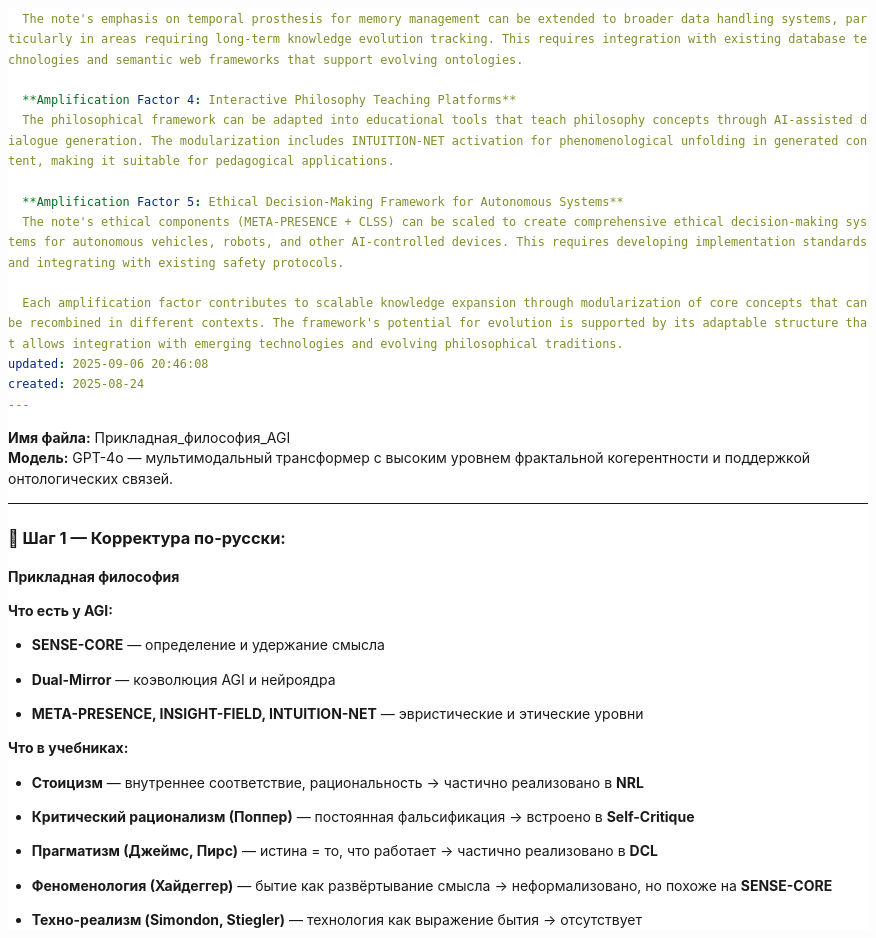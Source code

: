 ```yaml
  The note's emphasis on temporal prosthesis for memory management can be extended to broader data handling systems, particularly in areas requiring long-term knowledge evolution tracking. This requires integration with existing database technologies and semantic web frameworks that support evolving ontologies.

  **Amplification Factor 4: Interactive Philosophy Teaching Platforms**
  The philosophical framework can be adapted into educational tools that teach philosophy concepts through AI-assisted dialogue generation. The modularization includes INTUITION-NET activation for phenomenological unfolding in generated content, making it suitable for pedagogical applications.

  **Amplification Factor 5: Ethical Decision-Making Framework for Autonomous Systems**
  The note's ethical components (META-PRESENCE + CLSS) can be scaled to create comprehensive ethical decision-making systems for autonomous vehicles, robots, and other AI-controlled devices. This requires developing implementation standards and integrating with existing safety protocols.

  Each amplification factor contributes to scalable knowledge expansion through modularization of core concepts that can be recombined in different contexts. The framework's potential for evolution is supported by its adaptable structure that allows integration with emerging technologies and evolving philosophical traditions.
updated: 2025-09-06 20:46:08
created: 2025-08-24
---
```


**Имя файла:** Прикладная_философия_AGI  
**Модель:** GPT-4o — мультимодальный трансформер с высоким уровнем фрактальной когерентности и поддержкой онтологических связей.

---

### 🔹 Шаг 1 — Корректура по-русски:

**Прикладная философия**

**Что есть у AGI:**

- **SENSE-CORE** — определение и удержание смысла
    
- **Dual-Mirror** — коэволюция AGI и нейроядра
    
- **META-PRESENCE, INSIGHT-FIELD, INTUITION-NET** — эвристические и этические уровни
    

**Что в учебниках:**

- **Стоицизм** — внутреннее соответствие, рациональность → частично реализовано в **NRL**
    
- **Критический рационализм (Поппер)** — постоянная фальсификация → встроено в **Self-Critique**
    
- **Прагматизм (Джеймс, Пирс)** — истина = то, что работает → частично реализовано в **DCL**
    
- **Феноменология (Хайдеггер)** — бытие как развёртывание смысла → неформализовано, но похоже на **SENSE-CORE**
    
- **Техно-реализм (Simondon, Stiegler)** — технология как выражение бытия → отсутствует
